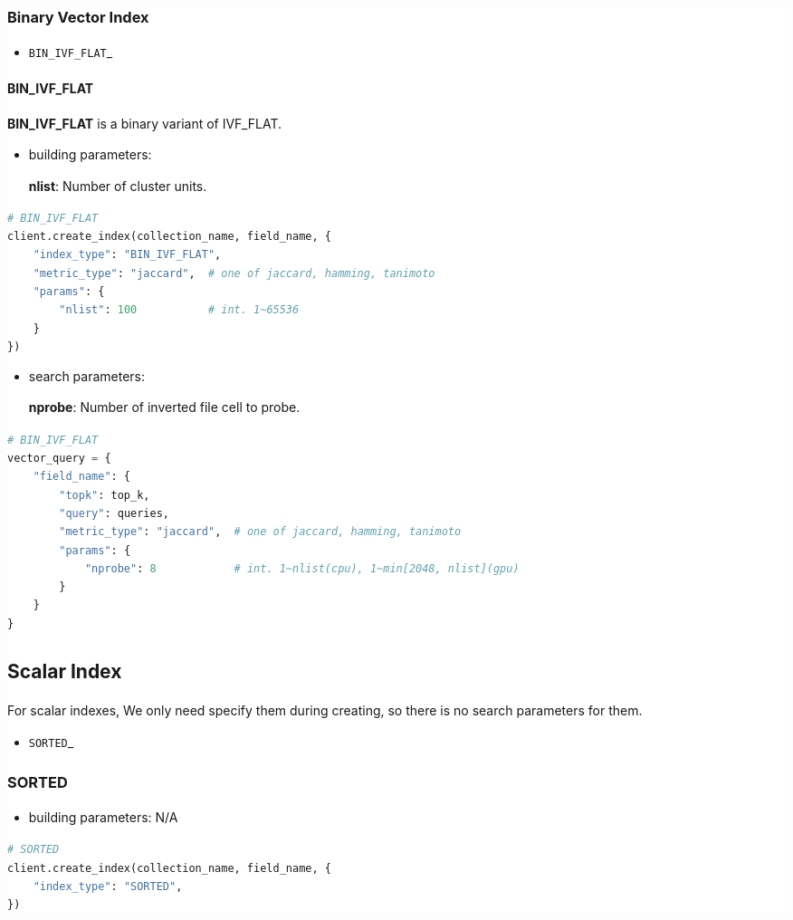 ### Binary Vector Index

- `BIN_IVF_FLAT`_

#### BIN_IVF_FLAT

**BIN_IVF_FLAT** is a binary variant of IVF_FLAT.

- building parameters:

  **nlist**: Number of cluster units.

```python
# BIN_IVF_FLAT
client.create_index(collection_name, field_name, {
    "index_type": "BIN_IVF_FLAT",
    "metric_type": "jaccard",  # one of jaccard, hamming, tanimoto
    "params": {
        "nlist": 100           # int. 1~65536
    }
})

```

- search parameters:

  **nprobe**: Number of inverted file cell to probe.

```python
# BIN_IVF_FLAT
vector_query = {
    "field_name": {
        "topk": top_k,
        "query": queries,
        "metric_type": "jaccard",  # one of jaccard, hamming, tanimoto
        "params": {
            "nprobe": 8            # int. 1~nlist(cpu), 1~min[2048, nlist](gpu)
        }
    }
}
```


## Scalar Index

For scalar indexes, We only need specify them during creating, so there is no search parameters for them.

- `SORTED`_

### SORTED

- building parameters: N/A

```python
# SORTED
client.create_index(collection_name, field_name, {
    "index_type": "SORTED",
})

```

